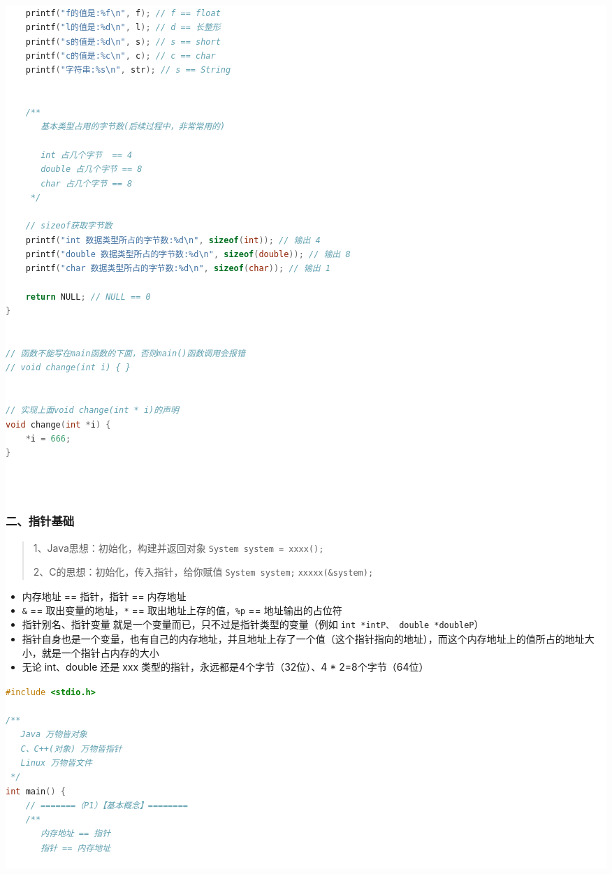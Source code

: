 ```c
    printf("f的值是:%f\n", f); // f == float
    printf("l的值是:%d\n", l); // d == 长整形
    printf("s的值是:%d\n", s); // s == short
    printf("c的值是:%c\n", c); // c == char
    printf("字符串:%s\n", str); // s == String


	/**
       基本类型占用的字节数(后续过程中，非常常用的) 
       
       int 占几个字节  == 4
       double 占几个字节 == 8
       char 占几个字节 == 8
     */
    
    // sizeof获取字节数
    printf("int 数据类型所占的字节数:%d\n", sizeof(int)); // 输出 4
    printf("double 数据类型所占的字节数:%d\n", sizeof(double)); // 输出 8
    printf("char 数据类型所占的字节数:%d\n", sizeof(char)); // 输出 1

    return NULL; // NULL == 0
}


// 函数不能写在main函数的下面，否则main()函数调用会报错
// void change(int i) { }


// 实现上面void change(int * i)的声明
void change(int *i) {
    *i = 666;
}
```

<br><br>

### 二、指针基础

> 1、Java思想：初始化，构建并返回对象
     `System system = xxxx();`  
> 
> 2、C的思想：初始化，传入指针，给你赋值
>  `System system;`
>  `xxxxx(&system); `

- 内存地址 == 指针，指针 == 内存地址
- `&` == 取出变量的地址，`*` == 取出地址上存的值，`%p` == 地址输出的占位符
- 指针别名、指针变量  就是一个变量而已，只不过是指针类型的变量（例如 `int *intP、 double *doubleP`） 
- 指针自身也是一个变量，也有自己的内存地址，并且地址上存了一个值（这个指针指向的地址），而这个内存地址上的值所占的地址大小，就是一个指针占内存的大小
- 无论 int、double 还是 xxx 类型的指针，永远都是4个字节（32位）、4 * 2=8个字节（64位）

```c
#include <stdio.h>

/**  
   Java 万物皆对象
   C、C++(对象) 万物皆指针
   Linux 万物皆文件
 */
int main() {
	// =======（P1）【基本概念】======== 
    /**
	   内存地址 == 指针
       指针 == 内存地址
       
```